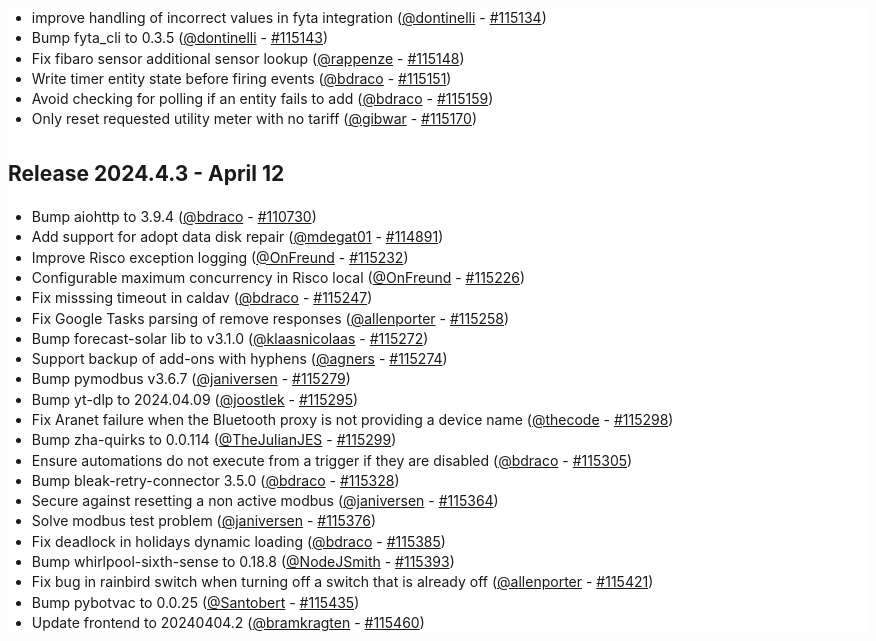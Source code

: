 - improve handling of incorrect values in fyta integration ([@dontinelli] - [#115134])
- Bump fyta_cli to 0.3.5 ([@dontinelli] - [#115143])
- Fix fibaro sensor additional sensor lookup ([@rappenze] - [#115148])
- Write timer entity state before firing events ([@bdraco] - [#115151])
- Avoid checking for polling if an entity fails to add ([@bdraco] - [#115159])
- Only reset requested utility meter with no tariff ([@gibwar] - [#115170])

[#112815]: https://github.com/home-assistant/core/pull/112815
[#114764]: https://github.com/home-assistant/core/pull/114764
[#114832]: https://github.com/home-assistant/core/pull/114832
[#114918]: https://github.com/home-assistant/core/pull/114918
[#114934]: https://github.com/home-assistant/core/pull/114934
[#114952]: https://github.com/home-assistant/core/pull/114952
[#114964]: https://github.com/home-assistant/core/pull/114964
[#114968]: https://github.com/home-assistant/core/pull/114968
[#114982]: https://github.com/home-assistant/core/pull/114982
[#115005]: https://github.com/home-assistant/core/pull/115005
[#115021]: https://github.com/home-assistant/core/pull/115021
[#115026]: https://github.com/home-assistant/core/pull/115026
[#115053]: https://github.com/home-assistant/core/pull/115053
[#115073]: https://github.com/home-assistant/core/pull/115073
[#115078]: https://github.com/home-assistant/core/pull/115078
[#115109]: https://github.com/home-assistant/core/pull/115109
[#115110]: https://github.com/home-assistant/core/pull/115110
[#115134]: https://github.com/home-assistant/core/pull/115134
[#115143]: https://github.com/home-assistant/core/pull/115143
[#115148]: https://github.com/home-assistant/core/pull/115148
[#115151]: https://github.com/home-assistant/core/pull/115151
[#115159]: https://github.com/home-assistant/core/pull/115159
[#115170]: https://github.com/home-assistant/core/pull/115170
[@Cereal2nd]: https://github.com/Cereal2nd
[@Kane610]: https://github.com/Kane610
[@bbr111]: https://github.com/bbr111
[@bdraco]: https://github.com/bdraco
[@bieniu]: https://github.com/bieniu
[@dontinelli]: https://github.com/dontinelli
[@farmio]: https://github.com/farmio
[@frenck]: https://github.com/frenck
[@gibwar]: https://github.com/gibwar
[@joostlek]: https://github.com/joostlek
[@ludeeus]: https://github.com/ludeeus
[@matrixd2]: https://github.com/matrixd2
[@natekspencer]: https://github.com/natekspencer
[@nmaggioni]: https://github.com/nmaggioni
[@oyvindwe]: https://github.com/oyvindwe
[@rappenze]: https://github.com/rappenze

## Release 2024.4.3 - April 12

- Bump aiohttp to 3.9.4 ([@bdraco] - [#110730])
- Add support for adopt data disk repair ([@mdegat01] - [#114891])
- Improve Risco exception logging ([@OnFreund] - [#115232])
- Configurable maximum concurrency in Risco local ([@OnFreund] - [#115226])
- Fix misssing timeout in caldav ([@bdraco] - [#115247])
- Fix Google Tasks parsing of remove responses ([@allenporter] - [#115258])
- Bump forecast-solar lib to v3.1.0 ([@klaasnicolaas] - [#115272])
- Support backup of add-ons with hyphens ([@agners] - [#115274])
- Bump pymodbus v3.6.7 ([@janiversen] - [#115279])
- Bump yt-dlp to 2024.04.09 ([@joostlek] - [#115295])
- Fix Aranet failure when the Bluetooth proxy is not providing a device name ([@thecode] - [#115298])
- Bump zha-quirks to 0.0.114 ([@TheJulianJES] - [#115299])
- Ensure automations do not execute from a trigger if they are disabled ([@bdraco] - [#115305])
- Bump bleak-retry-connector 3.5.0 ([@bdraco] - [#115328])
- Secure against resetting a non active modbus ([@janiversen] - [#115364])
- Solve modbus test problem ([@janiversen] - [#115376])
- Fix deadlock in holidays dynamic loading ([@bdraco] - [#115385])
- Bump whirlpool-sixth-sense to 0.18.8 ([@NodeJSmith] - [#115393])
- Fix bug in rainbird switch when turning off a switch that is already off ([@allenporter] - [#115421])
- Bump pybotvac to 0.0.25 ([@Santobert] - [#115435])
- Update frontend to 20240404.2 ([@bramkragten] - [#115460])

[#110730]: https://github.com/home-assistant/core/pull/110730
[#114764]: https://github.com/home-assistant/core/pull/114764
[#114891]: https://github.com/home-assistant/core/pull/114891
[#114934]: https://github.com/home-assistant/core/pull/114934
[#115186]: https://github.com/home-assistant/core/pull/115186
[#115226]: https://github.com/home-assistant/core/pull/115226
[#115232]: https://github.com/home-assistant/core/pull/115232
[#115247]: https://github.com/home-assistant/core/pull/115247
[#115258]: https://github.com/home-assistant/core/pull/115258
[#115272]: https://github.com/home-assistant/core/pull/115272
[#115274]: https://github.com/home-assistant/core/pull/115274
[#115279]: https://github.com/home-assistant/core/pull/115279
[#115295]: https://github.com/home-assistant/core/pull/115295
[#115298]: https://github.com/home-assistant/core/pull/115298
[#115299]: https://github.com/home-assistant/core/pull/115299
[#115305]: https://github.com/home-assistant/core/pull/115305
[#115328]: https://github.com/home-assistant/core/pull/115328
[#115364]: https://github.com/home-assistant/core/pull/115364
[#115376]: https://github.com/home-assistant/core/pull/115376
[#115385]: https://github.com/home-assistant/core/pull/115385
[#115393]: https://github.com/home-assistant/core/pull/115393
[#115421]: https://github.com/home-assistant/core/pull/115421
[#115435]: https://github.com/home-assistant/core/pull/115435
[#115460]: https://github.com/home-assistant/core/pull/115460
[@NodeJSmith]: https://github.com/NodeJSmith
[@OnFreund]: https://github.com/OnFreund
[@Santobert]: https://github.com/Santobert
[@TheJulianJES]: https://github.com/TheJulianJES
[@agners]: https://github.com/agners
[@allenporter]: https://github.com/allenporter
[@bdraco]: https://github.com/bdraco
[@bramkragten]: https://github.com/bramkragten
[@frenck]: https://github.com/frenck
[@janiversen]: https://github.com/janiversen
[@joostlek]: https://github.com/joostlek
[@klaasnicolaas]: https://github.com/klaasnicolaas

[@balloob]: https://github.com/balloob
[@catsmanac]: https://github.com/catsmanac
[@DCSBL]: https://github.com/DCSBL
[@edenhaus]: https://github.com/edenhaus
[@Ernst79]: https://github.com/Ernst79
[@fwestenberg]: https://github.com/fwestenberg
[@karwosts]: https://github.com/karwosts
[@RoboMagus]: https://github.com/RoboMagus
[@starkillerOG]: https://github.com/starkillerOG
[@synesthesiam]: https://github.com/synesthesiam
[@Thomas55555]: https://github.com/Thomas55555
[all the issues]: /docs/configuration/templating/#issues
[Assist]: /voice_control/
[Enphase Envoy]: /integrations/enphase_envoy
[HomeWizard Energy]: /integrations/homewizard
[Husqvarna Automower]: /integrations/husqvarna_automower
[Reolink]: /integrations/reolink
[sentence trigger]: /docs/automation/trigger/#sentence-trigger
[Xiaomi BLE]: /integrations/xiaomi_ble
[@LennP]: https://github.com/LennP
[@synesthesiam]: https://github.com/synesthesiam
[Fyta]: /integrations/fyta
[Motionblinds Bluetooth]: /integrations/motionblinds_ble
[Ollama]: /integrations/ollama
[Sacramento Municipal Utility District (SMUD)]: /integrations/smud
[Opower]: /integrations/opower
[@emontnemery]: https://github.com/emontnemery
[@erwindouna]: https://github.com/erwindouna
[@GidoHakvoort]: https://github.com/GidoHakvoort
[@shaiu]: https://github.com/shaiu
[17TRACK]: /integrations/seventeentrack
[Downloader]: /integrations/downloader
[Lutron Homeworks]: /integrations/homeworks
[ROVA]: /integrations/rova
[#114360]: https://github.com/home-assistant/core/pull/114360
[#114761]: https://github.com/home-assistant/core/pull/114761
[#114767]: https://github.com/home-assistant/core/pull/114767
[#114785]: https://github.com/home-assistant/core/pull/114785
[#114787]: https://github.com/home-assistant/core/pull/114787
[#114794]: https://github.com/home-assistant/core/pull/114794
[#114795]: https://github.com/home-assistant/core/pull/114795
[#114825]: https://github.com/home-assistant/core/pull/114825
[#114826]: https://github.com/home-assistant/core/pull/114826
[#114827]: https://github.com/home-assistant/core/pull/114827
[#114841]: https://github.com/home-assistant/core/pull/114841
[#114842]: https://github.com/home-assistant/core/pull/114842
[#114844]: https://github.com/home-assistant/core/pull/114844
[#114859]: https://github.com/home-assistant/core/pull/114859
[#114886]: https://github.com/home-assistant/core/pull/114886
[#114888]: https://github.com/home-assistant/core/pull/114888
[#114889]: https://github.com/home-assistant/core/pull/114889
[#114890]: https://github.com/home-assistant/core/pull/114890
[#114895]: https://github.com/home-assistant/core/pull/114895
[#114904]: https://github.com/home-assistant/core/pull/114904
[#114921]: https://github.com/home-assistant/core/pull/114921
[#114922]: https://github.com/home-assistant/core/pull/114922
[#114924]: https://github.com/home-assistant/core/pull/114924
[#114938]: https://github.com/home-assistant/core/pull/114938
[@Noltari]: https://github.com/Noltari
[@astrandb]: https://github.com/astrandb
[@bachya]: https://github.com/bachya
[@cdce8p]: https://github.com/cdce8p
[@cdheiser]: https://github.com/cdheiser
[@jeeftor]: https://github.com/jeeftor
[@lextm]: https://github.com/lextm
[@timmo001]: https://github.com/timmo001
[@tronikos]: https://github.com/tronikos
[@xeniter]: https://github.com/xeniter
[@mdegat01]: https://github.com/mdegat01
[@thecode]: https://github.com/thecode
[#114448]: https://github.com/home-assistant/core/pull/114448
[#115124]: https://github.com/home-assistant/core/pull/115124
[#115389]: https://github.com/home-assistant/core/pull/115389
[#115427]: https://github.com/home-assistant/core/pull/115427
[#115463]: https://github.com/home-assistant/core/pull/115463
[#115501]: https://github.com/home-assistant/core/pull/115501
[#115505]: https://github.com/home-assistant/core/pull/115505
[#115524]: https://github.com/home-assistant/core/pull/115524
[#115542]: https://github.com/home-assistant/core/pull/115542
[#115571]: https://github.com/home-assistant/core/pull/115571
[#115574]: https://github.com/home-assistant/core/pull/115574
[#115614]: https://github.com/home-assistant/core/pull/115614
[#115672]: https://github.com/home-assistant/core/pull/115672
[#115681]: https://github.com/home-assistant/core/pull/115681
[#115727]: https://github.com/home-assistant/core/pull/115727
[#115738]: https://github.com/home-assistant/core/pull/115738
[#115761]: https://github.com/home-assistant/core/pull/115761
[#115762]: https://github.com/home-assistant/core/pull/115762
[#115788]: https://github.com/home-assistant/core/pull/115788
[#115819]: https://github.com/home-assistant/core/pull/115819
[#115830]: https://github.com/home-assistant/core/pull/115830
[#115844]: https://github.com/home-assistant/core/pull/115844
[#115872]: https://github.com/home-assistant/core/pull/115872
[#115907]: https://github.com/home-assistant/core/pull/115907
[#115914]: https://github.com/home-assistant/core/pull/115914
[#115978]: https://github.com/home-assistant/core/pull/115978
[@Bre77]: https://github.com/Bre77
[@LaStrada]: https://github.com/LaStrada
[@avee87]: https://github.com/avee87
[@cdce8p]: https://github.com/cdce8p
[@chemelli74]: https://github.com/chemelli74
[@emontnemery]: https://github.com/emontnemery
[@epenet]: https://github.com/epenet
[@jjlawren]: https://github.com/jjlawren
[@mib1185]: https://github.com/mib1185
[@rajlaud]: https://github.com/rajlaud
[@ravermeister]: https://github.com/ravermeister
[@slyoldfox]: https://github.com/slyoldfox
[#114220]: https://github.com/home-assistant/core/pull/114220
[@gjohansson-ST]: https://github.com/gjohansson-ST
[#110764]: https://github.com/home-assistant/core/pull/110764
[#112423]: https://github.com/home-assistant/core/pull/112423
[@alexsydell]: https://github.com/alexsydell
[#108636]: https://github.com/home-assistant/core/pull/108636
[@gjohansson-ST]: https://github.com/gjohansson-ST
[#112447]: https://github.com/home-assistant/core/pull/112447
[@gjohansson-ST]: https://github.com/gjohansson-ST
[#112503]: https://github.com/home-assistant/core/pull/112503
[@gjohansson-ST]: https://github.com/gjohansson-ST
[#112449]: https://github.com/home-assistant/core/pull/112449
[@gjohansson-ST]: https://github.com/gjohansson-ST
[#112452]: https://github.com/home-assistant/core/pull/112452
[#113516]: https://github.com/home-assistant/core/pull/113516
[@jbouwh]: https://github.com/jbouwh
[#111676]: https://github.com/home-assistant/core/pull/111676
[@astrandb]: https://github.com/astrandb
[#113493]: https://github.com/home-assistant/core/pull/113493
[@eifinger]: https://github.com/eifinger
[#108613]: https://github.com/home-assistant/core/pull/108613
[@gjohansson-ST]: https://github.com/gjohansson-ST
[#110761]: https://github.com/home-assistant/core/pull/110761
[devblog]: https://developers.home-assistant.io/blog/
[@thecode]: https://github.com/thecode
[#113455]: https://github.com/home-assistant/core/pull/113455
